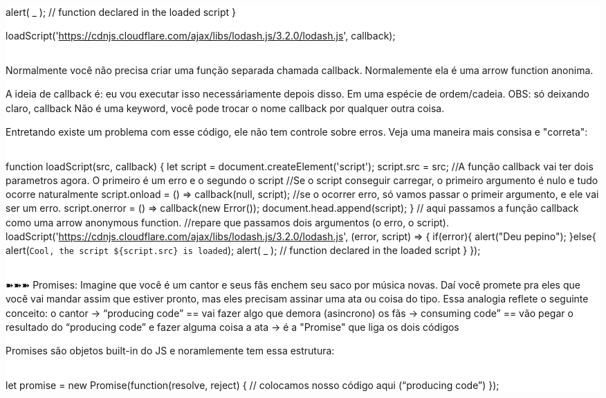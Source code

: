    alert( \_ ); // function declared in the loaded script
   }

loadScript('https://cdnjs.cloudflare.com/ajax/libs/lodash.js/3.2.0/lodash.js', callback);

##

Normalmente você não precisa criar uma função separada chamada callback. Normalemente ela é uma arrow function anonima.

A ideia de callback é: eu vou executar isso necessáriamente depois disso. Em uma espécie de ordem/cadeia.
OBS: só deixando claro, callback Não é uma keyword, você pode trocar o nome callback por qualquer outra coisa.

Entretando existe um problema com esse código, ele não tem controle sobre erros. Veja uma maneira mais consisa e "correta":

##

function loadScript(src, callback) {
let script = document.createElement('script');
script.src = src;
//A função callback vai ter dois parametros agora. O primeiro é um erro e o segundo o script
//Se o script conseguir carregar, o primeiro argumento é nulo e tudo ocorre naturalmente
script.onload = () => callback(null, script);
//se o ocorrer erro, só vamos passar o primeir argumento, e ele vai ser um erro.
script.onerror = () => callback(new Error());
document.head.append(script);
}
// aqui passamos a função callback como uma arrow anonymous function.
//repare que passamos dois argumentos (o erro, o script).
loadScript('https://cdnjs.cloudflare.com/ajax/libs/lodash.js/3.2.0/lodash.js', (error, script) => {
if(error){
alert("Deu pepino");
}else{
alert(`Cool, the script ${script.src} is loaded`);
alert( \_ ); // function declared in the loaded script
}
});

##

➽➽➽ Promises:
Imagine que você é um cantor e seus fãs enchem seu saco por música novas. Daí você promete pra eles que você vai mandar assim que estiver pronto, mas eles precisam assinar uma ata ou coisa do tipo.
Essa analogia reflete o seguinte conceito:
o cantor -> “producing code” == vai fazer algo que demora (asincrono)
os fãs -> consuming code” == vão pegar o resultado do “producing code” e fazer alguma coisa
a ata -> é a "Promise" que liga os dois códigos

Promises são objetos built-in do JS e noramlemente tem essa estrutura:

##

let promise = new Promise(function(resolve, reject) {
// colocamos nosso código aqui (“producing code”)
});
